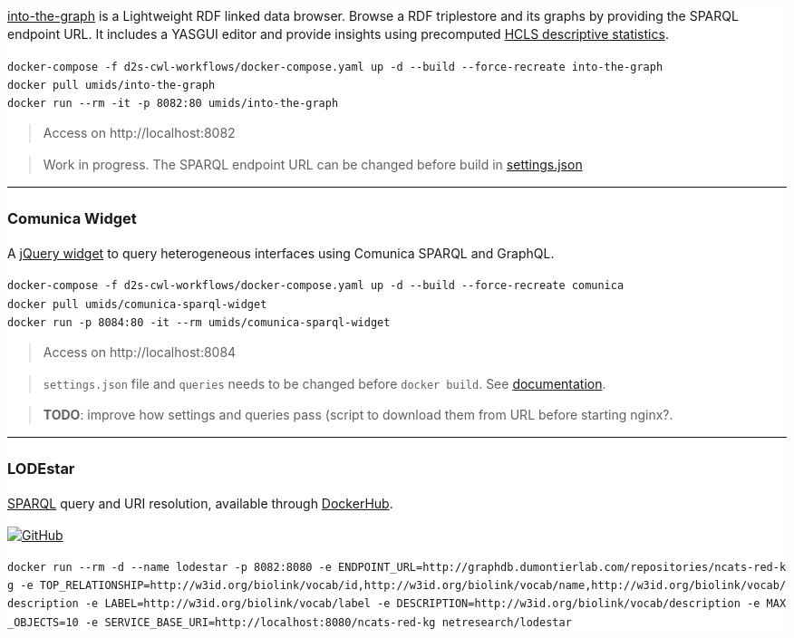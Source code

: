 [into-the-graph](https://github.com/MaastrichtU-IDS/into-the-graph) is a Lightweight RDF linked data browser. Browse a RDF triplestore and its graphs by providing the SPARQL endpoint URL. It includes a YASGUI editor and provide insights using  precomputed [HCLS descriptive statistics](https://github.com/MaastrichtU-IDS/d2s-scripts-repository/tree/master/sparql/compute-hcls-stats).

```shell
docker-compose -f d2s-cwl-workflows/docker-compose.yaml up -d --build --force-recreate into-the-graph
docker pull umids/into-the-graph
docker run --rm -it -p 8082:80 umids/into-the-graph
```

> Access on http://localhost:8082

> Work in progress. The SPARQL endpoint URL can be changed before build in [settings.json](https://github.com/MaastrichtU-IDS/into-the-graph/blob/master/settings.json)

---

### Comunica Widget

[![GitHub](https://img.shields.io/github/stars/comunica/jQuery-Widget.js?label=GitHub&style=social)](https://github.com/comunica/jQuery-Widget.js)

A [jQuery widget](http://query.linkeddatafragments.org/) to query heterogeneous interfaces using Comunica SPARQL and GraphQL.  

```shell
docker-compose -f d2s-cwl-workflows/docker-compose.yaml up -d --build --force-recreate comunica
docker pull umids/comunica-sparql-widget
docker run -p 8084:80 -it --rm umids/comunica-sparql-widget
```

> Access on http://localhost:8084

> `settings.json` file and `queries` needs to be changed before `docker build`. See [documentation](https://github.com/vemonet/jQuery-Widget.js).

> **TODO**: improve how settings and queries pass (script to download them from URL before starting nginx?.

---

### LODEstar

[SPARQL](https://www.w3.org/TR/sparql11-query/) query and URI resolution, available through [DockerHub](https://hub.docker.com/r/netresearch/lodestar).

[![GitHub](https://img.shields.io/github/stars/EBISPOT/lodestar?label=GitHub&style=social)](https://github.com/EBISPOT/lodestar)

```shell
docker run --rm -d --name lodestar -p 8082:8080 -e ENDPOINT_URL=http://graphdb.dumontierlab.com/repositories/ncats-red-kg -e TOP_RELATIONSHIP=http://w3id.org/biolink/vocab/id,http://w3id.org/biolink/vocab/name,http://w3id.org/biolink/vocab/description -e LABEL=http://w3id.org/biolink/vocab/label -e DESCRIPTION=http://w3id.org/biolink/vocab/description -e MAX_OBJECTS=10 -e SERVICE_BASE_URI=http://localhost:8080/ncats-red-kg netresearch/lodestar
```
